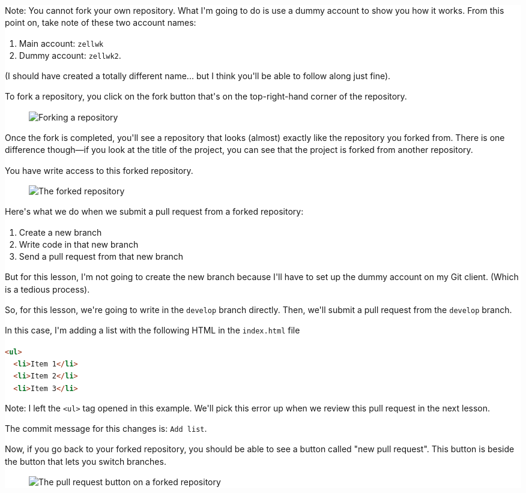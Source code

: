 Note: You cannot fork your own repository. What I'm going to do is use a dummy account to show you how it works. From this point on, take note of these two account names:

1. Main account: `zellwk`
2. Dummy account: `zellwk2`.

(I should have created a totally different name... but I think you'll be able to follow along just fine).

To fork a repository, you click on the fork button that's on the top-right-hand corner of the repository.

<figure>
  <img src="/images/2018/submit-pr/na-fork.png" alt="Forking a repository">
</figure>

Once the fork is completed, you'll see a repository that looks (almost) exactly like the repository you forked from. There is one difference though—if you look at the title of the project, you can see that the project is forked from another repository.

You have write access to this forked repository.

<figure>
  <img src="/images/2018/submit-pr/na-forked.png" alt="The forked repository">
</figure>

Here's what we do when we submit a pull request from a forked repository:

1. Create a new branch
2. Write code in that new branch
3. Send a pull request from that new branch

But for this lesson, I'm not going to create the new branch because I'll have to set up the dummy account on my Git client. (Which is a tedious process).

So, for this lesson, we're going to write in the `develop` branch directly. Then, we'll submit a pull request from the `develop` branch.

In this case, I'm adding a list with the following HTML in the `index.html` file

```html
<ul>
  <li>Item 1</li>
  <li>Item 2</li>
  <li>Item 3</li>
```

Note: I left the `<ul>` tag opened in this example. We'll pick this error up when we review this pull request in the next lesson.

The commit message for this changes is: `Add list`.

Now, if you go back to your forked repository, you should be able to see a button called "new pull request". This button is beside the button that lets you switch branches.

<figure>
  <img src="/images/2018/submit-pr/na-pr-button.png" alt="The pull request button on a forked repository">
</figure>
